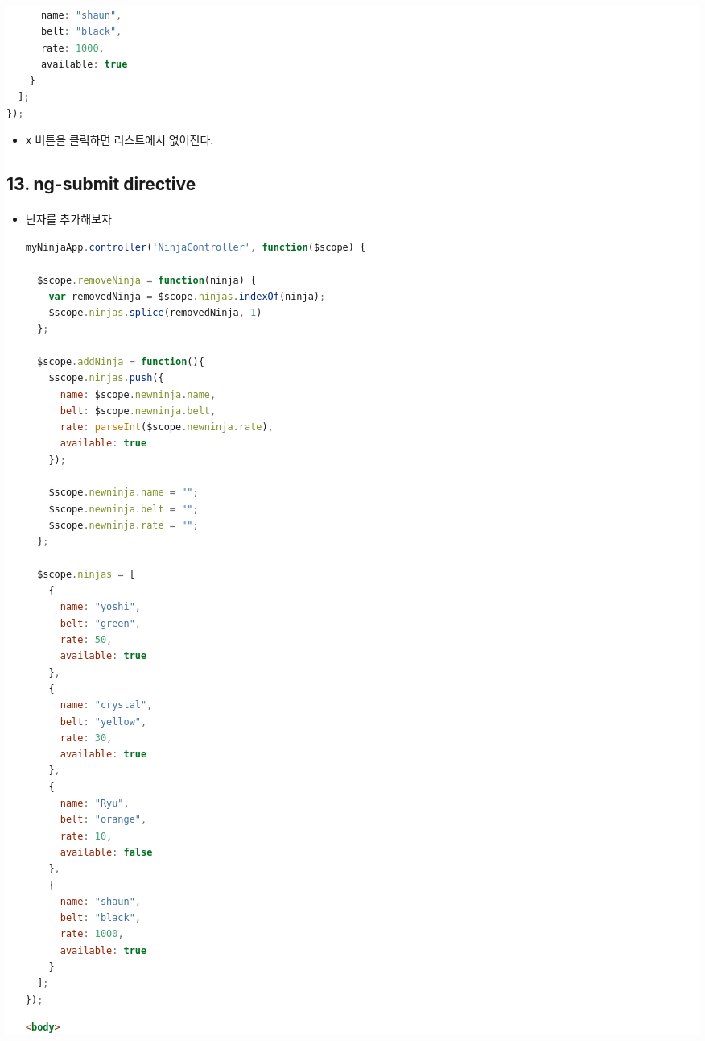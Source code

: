   ```js
        name: "shaun",
        belt: "black",
        rate: 1000,
        available: true
      }
    ];
  });
  ```
- x 버튼을 클릭하면 리스트에서 없어진다. 

<h2 name="13">13. ng-submit directive</h2>

- 닌자를 추가해보자 
  ```js
  myNinjaApp.controller('NinjaController', function($scope) {

    $scope.removeNinja = function(ninja) {
      var removedNinja = $scope.ninjas.indexOf(ninja);
      $scope.ninjas.splice(removedNinja, 1)
    };

    $scope.addNinja = function(){
      $scope.ninjas.push({
        name: $scope.newninja.name,
        belt: $scope.newninja.belt,
        rate: parseInt($scope.newninja.rate),
        available: true
      });

      $scope.newninja.name = "";
      $scope.newninja.belt = "";
      $scope.newninja.rate = "";
    };
  
    $scope.ninjas = [
      {
        name: "yoshi",
        belt: "green",
        rate: 50,
        available: true
      },
      {
        name: "crystal",
        belt: "yellow",
        rate: 30,
        available: true
      },
      {
        name: "Ryu",
        belt: "orange",
        rate: 10,
        available: false
      },
      {
        name: "shaun",
        belt: "black",
        rate: 1000,
        available: true
      }
    ];
  });
  ```
  ```html
  <body>
  ```
